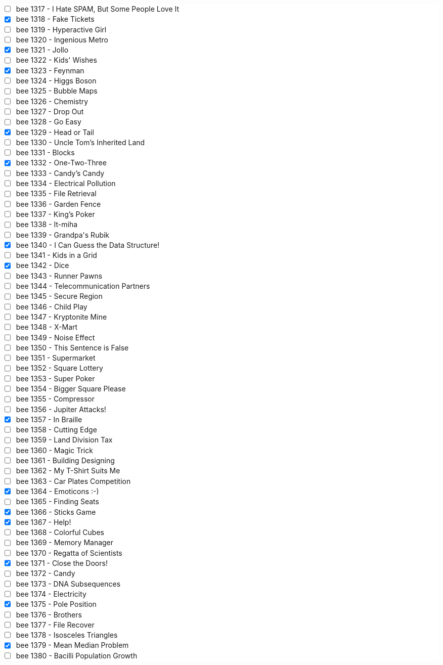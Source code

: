 - [ ] bee 1317 - I Hate SPAM, But Some People Love It
- [X] bee 1318 - Fake Tickets
- [ ] bee 1319 - Hyperactive Girl
- [ ] bee 1320 - Ingenious Metro
- [X] bee 1321 - Jollo
- [ ] bee 1322 - Kids' Wishes
- [X] bee 1323 - Feynman
- [ ] bee 1324 - Higgs Boson
- [ ] bee 1325 - Bubble Maps
- [ ] bee 1326 - Chemistry
- [ ] bee 1327 - Drop Out
- [ ] bee 1328 - Go Easy
- [X] bee 1329 - Head or Tail
- [ ] bee 1330 - Uncle Tom’s Inherited Land
- [ ] bee 1331 - Blocks
- [X] bee 1332 - One-Two-Three
- [ ] bee 1333 - Candy’s Candy
- [ ] bee 1334 - Electrical Pollution
- [ ] bee 1335 - File Retrieval
- [ ] bee 1336 - Garden Fence
- [ ] bee 1337 - King’s Poker
- [ ] bee 1338 - It-miha
- [ ] bee 1339 - Grandpa's Rubik
- [X] bee 1340 - I Can Guess the Data Structure!
- [ ] bee 1341 - Kids in a Grid
- [X] bee 1342 - Dice
- [ ] bee 1343 - Runner Pawns
- [ ] bee 1344 - Telecommunication Partners
- [ ] bee 1345 - Secure Region
- [ ] bee 1346 - Child Play
- [ ] bee 1347 - Kryptonite Mine
- [ ] bee 1348 - X-Mart
- [ ] bee 1349 - Noise Effect
- [ ] bee 1350 - This Sentence is False
- [ ] bee 1351 - Supermarket
- [ ] bee 1352 - Square Lottery
- [ ] bee 1353 - Super Poker
- [ ] bee 1354 - Bigger Square Please
- [ ] bee 1355 - Compressor
- [ ] bee 1356 - Jupiter Attacks!
- [X] bee 1357 - In Braille
- [ ] bee 1358 - Cutting Edge
- [ ] bee 1359 - Land Division Tax
- [ ] bee 1360 - Magic Trick
- [ ] bee 1361 - Building Designing
- [ ] bee 1362 - My T-Shirt Suits Me
- [ ] bee 1363 - Car Plates Competition
- [X] bee 1364 - Emoticons :-)
- [ ] bee 1365 - Finding Seats
- [X] bee 1366 - Sticks Game
- [X] bee 1367 - Help!
- [ ] bee 1368 - Colorful Cubes
- [ ] bee 1369 - Memory Manager
- [ ] bee 1370 - Regatta of Scientists
- [X] bee 1371 - Close the Doors!
- [ ] bee 1372 - Candy
- [ ] bee 1373 - DNA Subsequences
- [ ] bee 1374 - Electricity
- [X] bee 1375 - Pole Position
- [ ] bee 1376 - Brothers
- [ ] bee 1377 - File Recover
- [ ] bee 1378 - Isosceles Triangles
- [X] bee 1379 - Mean Median Problem
- [ ] bee 1380 - Bacilli Population Growth